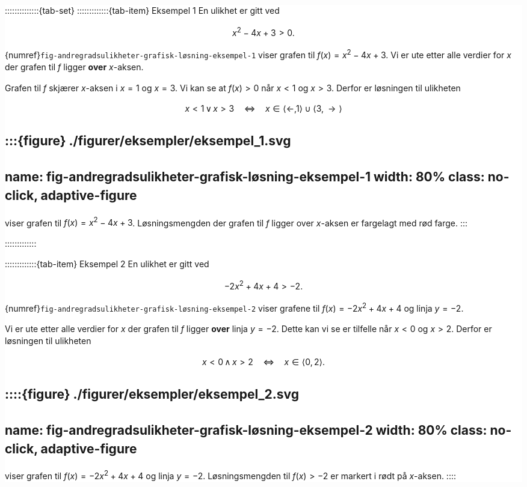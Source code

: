 ::::::::::::::{tab-set}
:::::::::::::{tab-item} Eksempel 1
En ulikhet er gitt ved

$$
x^2 - 4x + 3 > 0. 
$$

{numref}`fig-andregradsulikheter-grafisk-løsning-eksempel-1` viser grafen til $f(x) = x^2 - 4x + 3$. Vi er ute etter alle verdier for $x$ der grafen til $f$ ligger **over** $x$-aksen. 

Grafen til $f$ skjærer $x$-aksen i $x = 1$ og $x = 3$. Vi kan se at $f(x) > 0$ når $x < 1$ og $x > 3$. Derfor er løsningen til ulikheten

$$
x < 1 \, \lor \, x > 3 \quad \iff \quad x \in \langle \gets, 1 \rangle \cup \langle 3, \to \rangle
$$


:::{figure} ./figurer/eksempler/eksempel_1.svg
---
name: fig-andregradsulikheter-grafisk-løsning-eksempel-1
width: 80%
class: no-click, adaptive-figure
---
viser grafen til $f(x) = x^2 - 4x + 3$. Løsningsmengden der grafen til $f$ ligger over $x$-aksen er fargelagt med rød farge.
:::


:::::::::::::

:::::::::::::{tab-item} Eksempel 2
En ulikhet er gitt ved

$$
-2x^2 + 4x + 4 > -2.
$$

{numref}`fig-andregradsulikheter-grafisk-løsning-eksempel-2` viser grafene til $f(x) = -2x^2 + 4x + 4$ og linja $y = -2$. 

Vi er ute etter alle verdier for $x$ der grafen til $f$ ligger **over** linja $y = -2$. Dette kan vi se er tilfelle når $x < 0$ og $x > 2$. Derfor er løsningen til ulikheten

$$
x < 0 \, \land \, x > 2 \quad \iff \quad x \in \langle 0, 2 \rangle.
$$

::::{figure} ./figurer/eksempler/eksempel_2.svg
---
name: fig-andregradsulikheter-grafisk-løsning-eksempel-2
width: 80%
class: no-click, adaptive-figure
---
viser grafen til $f(x) = -2x^2 + 4x + 4$ og linja $y = -2$. Løsningsmengden til $f(x) > -2$ er markert i rødt på $x$-aksen.
::::
